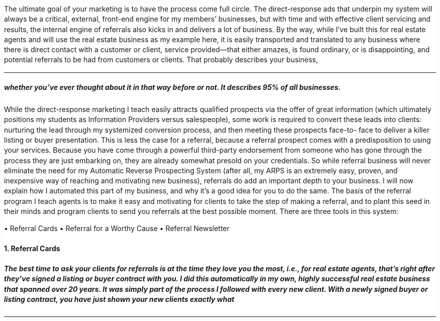  The ultimate goal of your marketing is to have the process come full circle. The direct-response ads that underpin my system will always be a critical, external, front-end engine for my members’ businesses, but with time and with effective client servicing and results, the internal engine of referrals also kicks in and delivers a lot of business. By the way, while I’ve built this for real estate agents and will use the real estate business as my example here, it is easily transported and translated to any business where there is direct contact with a customer or client, service provided—that either amazes, is found ordinary, or is disappointing, and potential referrals to be had from customers or clients. That probably describes your business,


-----

##### whether you’ve ever thought about it in that way before or not. It describes 95% of all businesses.
 While the direct-response marketing I teach easily attracts qualified prospects via the offer of great information (which ultimately positions my students as Information Providers versus salespeople), some work is required to convert these leads into clients: nurturing the lead through my systemized conversion process, and then meeting these prospects face-to- face to deliver a killer listing or buyer presentation. This is less the case for a referral, because a referral prospect comes with a predisposition to using your services. Because you have come through a powerful third-party endorsement from someone who has gone through the process they are just embarking on, they are already somewhat presold on your credentials. So while referral business will never eliminate the need for my Automatic Reverse Prospecting System (after all, my ARPS is an extremely easy, proven, and inexpensive way of reaching and motivating new business), referrals do add an important depth to your business. I will now explain how I automated this part of my business, and why it’s a good idea for you to do the same.
 The basis of the referral program I teach agents is to make it easy and motivating for clients to take the step of making a referral, and to plant this seed in their minds and program clients to send you referrals at the best possible moment. There are three tools in this system:

 • Referral Cards
 • Referral for a Worthy Cause
 • Referral Newsletter

#### 1. Referral Cards
##### The best time to ask your clients for referrals is at the time they love you the most, i.e., for real estate agents, that’s right after they’ve signed a listing or buyer contract with you. I did this automatically in my own, highly successful real estate business that spanned over 20 years. It was simply part of the process I followed with every new client. With a newly signed buyer or listing contract, you have just shown your new clients exactly what


-----